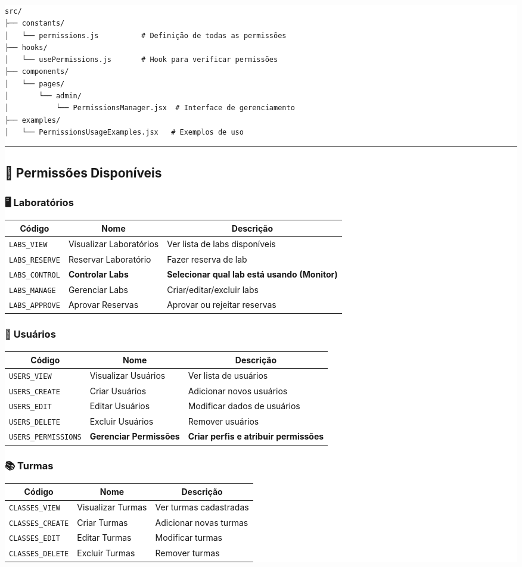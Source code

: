 ```
src/
├── constants/
│   └── permissions.js          # Definição de todas as permissões
├── hooks/
│   └── usePermissions.js       # Hook para verificar permissões
├── components/
│   └── pages/
│       └── admin/
│           └── PermissionsManager.jsx  # Interface de gerenciamento
├── examples/
│   └── PermissionsUsageExamples.jsx   # Exemplos de uso
```

---

## 🔑 Permissões Disponíveis

### 🖥️ **Laboratórios**
| Código | Nome | Descrição |
|--------|------|-----------|
| `LABS_VIEW` | Visualizar Laboratórios | Ver lista de labs disponíveis |
| `LABS_RESERVE` | Reservar Laboratório | Fazer reserva de lab |
| `LABS_CONTROL` | **Controlar Labs** | **Selecionar qual lab está usando (Monitor)** |
| `LABS_MANAGE` | Gerenciar Labs | Criar/editar/excluir labs |
| `LABS_APPROVE` | Aprovar Reservas | Aprovar ou rejeitar reservas |

### 👥 **Usuários**
| Código | Nome | Descrição |
|--------|------|-----------|
| `USERS_VIEW` | Visualizar Usuários | Ver lista de usuários |
| `USERS_CREATE` | Criar Usuários | Adicionar novos usuários |
| `USERS_EDIT` | Editar Usuários | Modificar dados de usuários |
| `USERS_DELETE` | Excluir Usuários | Remover usuários |
| `USERS_PERMISSIONS` | **Gerenciar Permissões** | **Criar perfis e atribuir permissões** |

### 📚 **Turmas**
| Código | Nome | Descrição |
|--------|------|-----------|
| `CLASSES_VIEW` | Visualizar Turmas | Ver turmas cadastradas |
| `CLASSES_CREATE` | Criar Turmas | Adicionar novas turmas |
| `CLASSES_EDIT` | Editar Turmas | Modificar turmas |
| `CLASSES_DELETE` | Excluir Turmas | Remover turmas |
